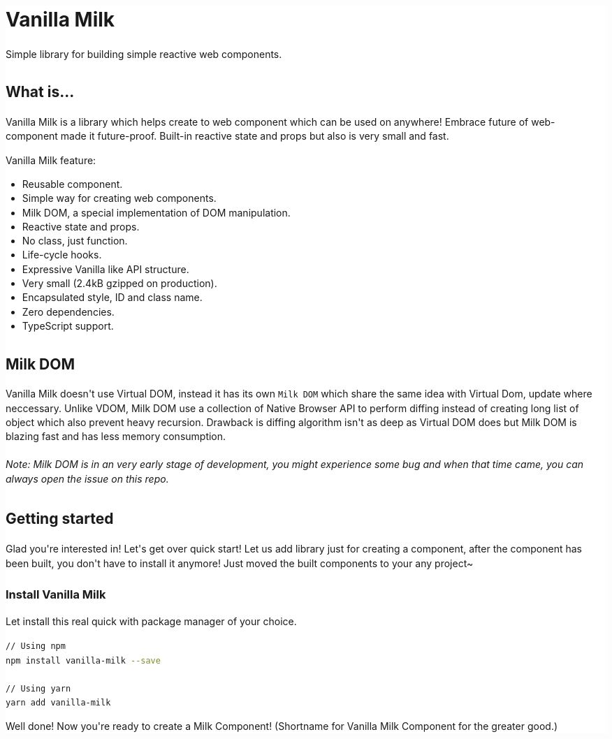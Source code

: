 # Vanilla Milk
Simple library for building simple reactive web components.
  
## What is...
Vanilla Milk is a library which helps create to web component which can be used on anywhere! Embrace future of web-component made it future-proof. Built-in reactive state and props but also is very small and fast.

Vanilla Milk feature:
* Reusable component.
* Simple way for creating web components.
* Milk DOM, a special implementation of DOM manipulation.
* Reactive state and props.
* No class, just function.
* Life-cycle hooks.
* Expressive Vanilla like API structure.
* Very small (2.4kB gzipped on production).
* Encapsulated style, ID and class name.
* Zero dependencies.
* TypeScript support.

## Milk DOM
Vanilla Milk doesn't use Virtual DOM, instead it has its own `Milk DOM` which share the same idea with Virtual Dom, update where neccessary. Unlike VDOM, Milk DOM use a collection of Native Browser API to perform diffing instead of creating long list of object which also prevent heavy recursion.
Drawback is diffing algorithm isn't as deep as Virtual DOM does but Milk DOM is blazing fast and has less memory consumption.
###### Note: Milk DOM is in an very early stage of development, you might experience some bug and when that time came, you can always open the issue on this repo.
  
## Getting started
Glad you're interested in! Let's get over quick start! Let us add library just for creating a component, after the component has been built, you don't have to install it anymore! Just moved the built components to your any project~

### Install Vanilla Milk
Let install this real quick with package manager of your choice.
```bash
// Using npm
npm install vanilla-milk --save

// Using yarn
yarn add vanilla-milk
```
Well done! Now you're ready to create a Milk Component! (Shortname for Vanilla Milk Component for the greater good.)
  